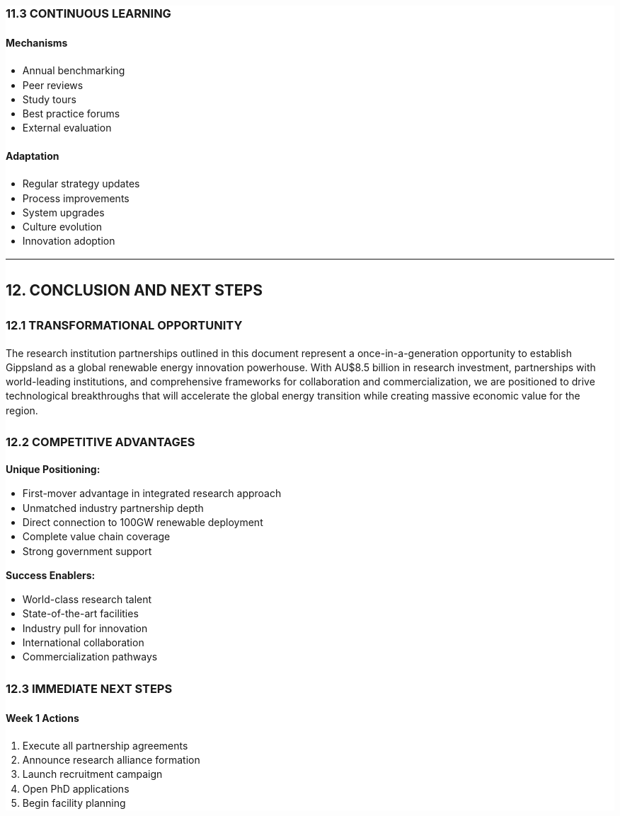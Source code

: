 ### 11.3 CONTINUOUS LEARNING

#### Mechanisms
- Annual benchmarking
- Peer reviews
- Study tours
- Best practice forums
- External evaluation

#### Adaptation
- Regular strategy updates
- Process improvements
- System upgrades
- Culture evolution
- Innovation adoption

---

## 12. CONCLUSION AND NEXT STEPS

### 12.1 TRANSFORMATIONAL OPPORTUNITY

The research institution partnerships outlined in this document represent a once-in-a-generation opportunity to establish Gippsland as a global renewable energy innovation powerhouse. With AU$8.5 billion in research investment, partnerships with world-leading institutions, and comprehensive frameworks for collaboration and commercialization, we are positioned to drive technological breakthroughs that will accelerate the global energy transition while creating massive economic value for the region.

### 12.2 COMPETITIVE ADVANTAGES

**Unique Positioning:**
- First-mover advantage in integrated research approach
- Unmatched industry partnership depth
- Direct connection to 100GW renewable deployment
- Complete value chain coverage
- Strong government support

**Success Enablers:**
- World-class research talent
- State-of-the-art facilities
- Industry pull for innovation
- International collaboration
- Commercialization pathways

### 12.3 IMMEDIATE NEXT STEPS

#### Week 1 Actions
1. Execute all partnership agreements
2. Announce research alliance formation
3. Launch recruitment campaign
4. Open PhD applications
5. Begin facility planning
